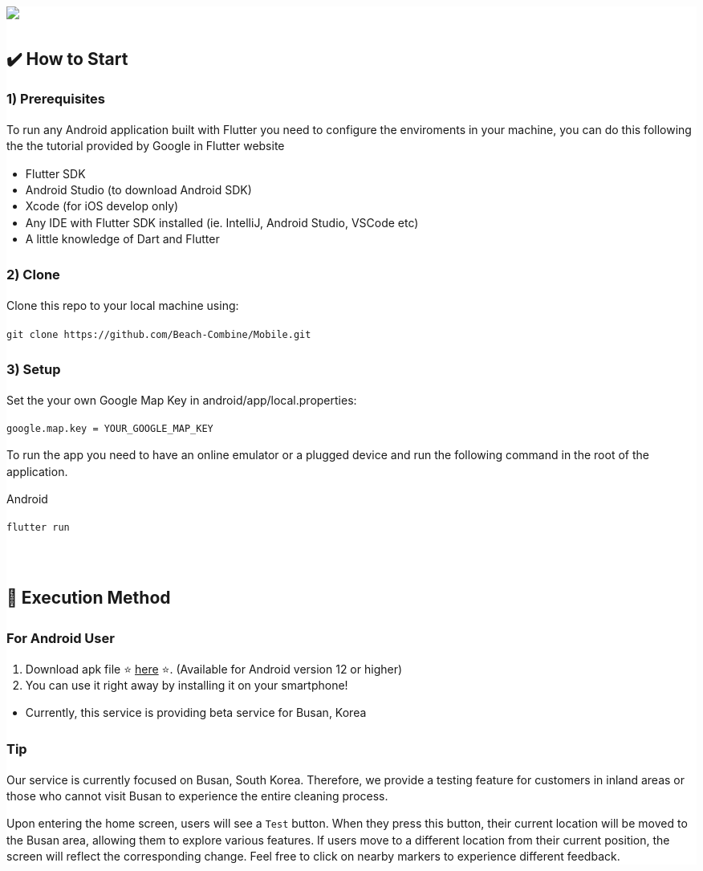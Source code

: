 <image src='https://github.com/Beach-Combine/.github/blob/main/images/header.png?raw=true' width="800"/>
<br/>

## ✔️ How to Start
### 1) Prerequisites
To run any Android application built with Flutter you need to configure the enviroments in your machine, you can do this following the the tutorial provided by Google in Flutter website

* Flutter SDK
* Android Studio (to download Android SDK)
* Xcode (for iOS develop only)
* Any IDE with Flutter SDK installed (ie. IntelliJ, Android Studio, VSCode etc)
* A little knowledge of Dart and Flutter

### 2) Clone
Clone this repo to your local machine using:  
```
git clone https://github.com/Beach-Combine/Mobile.git
```
### 3) Setup
Set the your own Google Map Key in android/app/local.properties:
```
google.map.key = YOUR_GOOGLE_MAP_KEY
```
To run the app you need to have an online emulator or a plugged device and run the following command in the root of the application.

Android
```
flutter run
```

<br/>

## 📲 Execution Method

### For Android User 

1. Download apk file ⭐ [here](https://drive.google.com/file/d/1o0lQqgl7VHFFrbijnl_atLjot7o1Y9GQ/view?usp=sharing) ⭐. (Available for Android version 12 or higher)
2. You can use it right away by installing it on your smartphone!
- Currently, this service is providing beta service for Busan, Korea

### Tip
Our service is currently focused on Busan, South Korea. Therefore, we provide a testing feature for customers in inland areas or those who cannot visit Busan to experience the entire cleaning process.

Upon entering the home screen, users will see a `Test` button. When they press this button, their current location will be moved to the Busan area, allowing them to explore various features. If users move to a different location from their current position, the screen will reflect the corresponding change. Feel free to click on nearby markers to experience different feedback.
